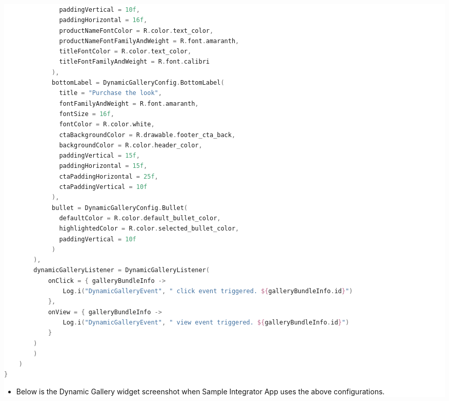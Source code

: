 ```kotlin
               paddingVertical = 10f,
               paddingHorizontal = 16f,
               productNameFontColor = R.color.text_color,
               productNameFontFamilyAndWeight = R.font.amaranth,
               titleFontColor = R.color.text_color,
               titleFontFamilyAndWeight = R.font.calibri
             ),
             bottomLabel = DynamicGalleryConfig.BottomLabel(
               title = "Purchase the look",
               fontFamilyAndWeight = R.font.amaranth,
               fontSize = 16f,
               fontColor = R.color.white,
               ctaBackgroundColor = R.drawable.footer_cta_back,
               backgroundColor = R.color.header_color,
               paddingVertical = 15f,
               paddingHorizontal = 15f,
               ctaPaddingHorizontal = 25f,
               ctaPaddingVertical = 10f
             ),
             bullet = DynamicGalleryConfig.Bullet(
               defaultColor = R.color.default_bullet_color,
               highlightedColor = R.color.selected_bullet_color,
               paddingVertical = 10f
             )
        ),
        dynamicGalleryListener = DynamicGalleryListener(
            onClick = { galleryBundleInfo ->
                Log.i("DynamicGalleryEvent", " click event triggered. ${galleryBundleInfo.id}")
            },
            onView = { galleryBundleInfo ->
                Log.i("DynamicGalleryEvent", " view event triggered. ${galleryBundleInfo.id}")
            }
        )
        )
    )
}         
```

* Below is the Dynamic Gallery widget screenshot when Sample Integrator App uses the above configurations.
